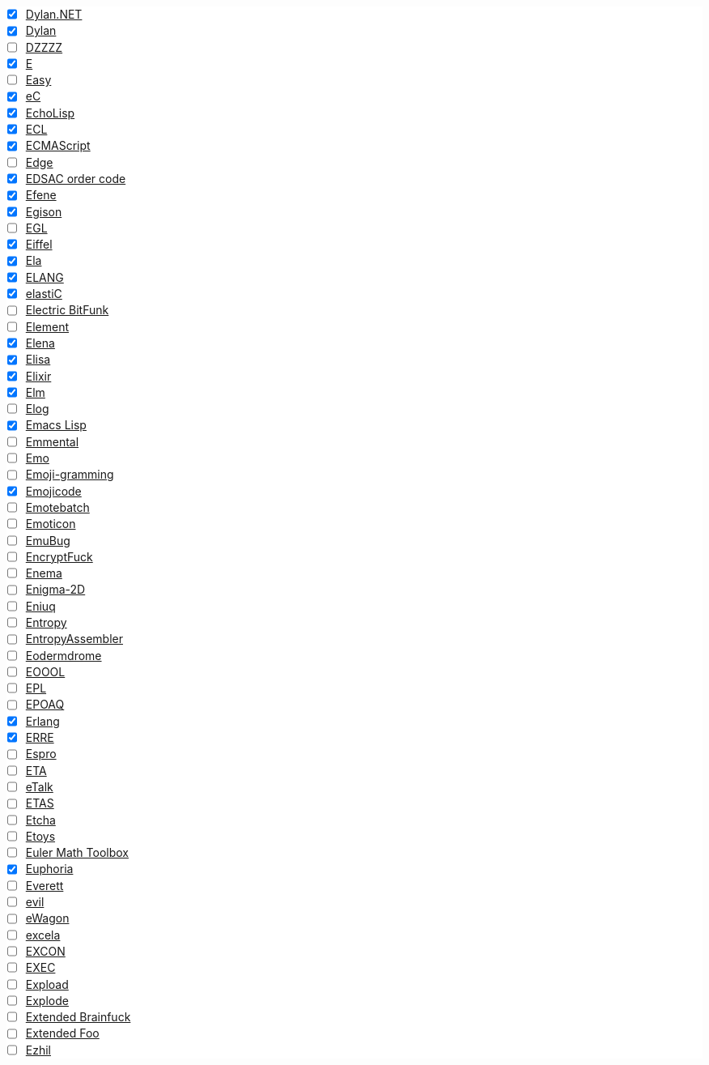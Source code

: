 - [x] [Dylan.NET](https://rosettacode.org/wiki/Hello_world/Text#Dylan.NET)
- [x] [Dylan](https://rosettacode.org/wiki/Hello_world/Text#Dylan)
- [ ] [DZZZZ](http://esolangs.org/wiki/DZZZZ)
- [x] [E](https://rosettacode.org/wiki/Hello_world/Text#E)
- [ ] [Easy](http://esolangs.org/wiki/Easy)
- [x] [eC](https://rosettacode.org/wiki/Hello_world/Text#eC)
- [x] [EchoLisp](https://rosettacode.org/wiki/Hello_world/Text#EchoLisp)
- [x] [ECL](https://rosettacode.org/wiki/Hello_world/Text#ECL)
- [x] [ECMAScript](https://en.wikipedia.org/wiki/ECMAScript)
- [ ] [Edge](http://esolangs.org/wiki/Edge)
- [x] [EDSAC order code](https://rosettacode.org/wiki/Hello_world/Text#EDSAC_order_code)
- [x] [Efene](https://rosettacode.org/wiki/Hello_world/Text#Efene)
- [x] [Egison](https://rosettacode.org/wiki/Hello_world/Text#Egison)
- [ ] [EGL](http://esolangs.org/wiki/EGL)
- [x] [Eiffel](https://rosettacode.org/wiki/Hello_world/Text#Eiffel)
- [x] [Ela](https://rosettacode.org/wiki/Hello_world/Text#Ela)
- [x] [ELANG](http://esolangs.org/wiki/ELANG)
- [x] [elastiC](https://rosettacode.org/wiki/Hello_world/Text#elastiC)
- [ ] [Electric BitFunk](http://esolangs.org/wiki/Electric_BitFunk)
- [ ] [Element](http://esolangs.org/wiki/Element)
- [x] [Elena](https://rosettacode.org/wiki/Hello_world/Text#Elena)
- [x] [Elisa](https://rosettacode.org/wiki/Hello_world/Text#Elisa)
- [x] [Elixir](https://rosettacode.org/wiki/Hello_world/Text#Elixir)
- [x] [Elm](https://rosettacode.org/wiki/Hello_world/Text#Elm)
- [ ] [Elog](http://esolangs.org/wiki/Elog)
- [x] [Emacs Lisp](https://rosettacode.org/wiki/Hello_world/Text#Emacs_Lisp)
- [ ] [Emmental](http://esolangs.org/wiki/Emmental)
- [ ] [Emo](http://esolangs.org/wiki/Emo)
- [ ] [Emoji-gramming](http://esolangs.org/wiki/Emoji-gramming)
- [x] [Emojicode](http://www.emojicode.org/)
- [ ] [Emotebatch](http://esolangs.org/wiki/Emotebatch)
- [ ] [Emoticon](http://esolangs.org/wiki/Emoticon)
- [ ] [EmuBug](http://esolangs.org/wiki/EmuBug)
- [ ] [EncryptFuck](http://esolangs.org/wiki/EncryptFuck)
- [ ] [Enema](http://esolangs.org/wiki/Enema)
- [ ] [Enigma-2D](http://esolangs.org/wiki/Enigma-2D)
- [ ] [Eniuq](http://esolangs.org/wiki/Eniuq)
- [ ] [Entropy](http://esolangs.org/wiki/Entropy)
- [ ] [EntropyAssembler](http://esolangs.org/wiki/EntropyAssembler)
- [ ] [Eodermdrome](http://esolangs.org/wiki/Eodermdrome)
- [ ] [EOOOL](http://esolangs.org/wiki/EOOOL)
- [ ] [EPL](http://esolangs.org/wiki/EPL)
- [ ] [EPOAQ](http://esolangs.org/wiki/EPOAQ)
- [x] [Erlang](https://rosettacode.org/wiki/Hello_world/Text#Erlang)
- [x] [ERRE](https://rosettacode.org/wiki/Hello_world/Text#ERRE)
- [ ] [Espro](http://esolangs.org/wiki/Espro)
- [ ] [ETA](http://esolangs.org/wiki/ETA)
- [ ] [eTalk](http://esolangs.org/wiki/ETalk)
- [ ] [ETAS](http://esolangs.org/wiki/ETAS)
- [ ] [Etcha](http://esolangs.org/wiki/Etcha)
- [ ] [Etoys](https://en.wikipedia.org/wiki/Etoys_(programming_language))
- [ ] [Euler Math Toolbox](https://rosettacode.org/wiki/Hello_world/Text#Euler_Math_Toolbox)
- [x] [Euphoria](www.rapideuphoria.com/)
- [ ] [Everett](http://esolangs.org/wiki/Everett)
- [ ] [evil](http://esolangs.org/wiki/Evil)
- [ ] [eWagon](http://esolangs.org/wiki/EWagon)
- [ ] [excela](http://esolangs.org/wiki/Excela)
- [ ] [EXCON](http://esolangs.org/wiki/EXCON)
- [ ] [EXEC]()
- [ ] [Expload](http://esolangs.org/wiki/Expload)
- [ ] [Explode](http://esolangs.org/wiki/Explode)
- [ ] [Extended Brainfuck](https://esolangs.org/wiki/Extended_Brainfuck)
- [ ] [Extended Foo](http://esolangs.org/wiki/Extended_Foo)
- [ ] [Ezhil](https://rosettacode.org/wiki/Hello_world/Text#Ezhil)